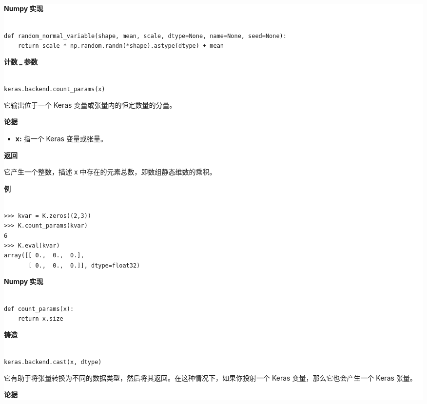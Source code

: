**Numpy 实现**

```

def random_normal_variable(shape, mean, scale, dtype=None, name=None, seed=None):
    return scale * np.random.randn(*shape).astype(dtype) + mean

```

**计数 _ 参数**

```

keras.backend.count_params(x)

```

它输出位于一个 Keras 变量或张量内的恒定数量的分量。

**论据**

*   **x:** 指一个 Keras 变量或张量。

**返回**

它产生一个整数，描述 x 中存在的元素总数，即数组静态维数的乘积。

**例**

```

>>> kvar = K.zeros((2,3))
>>> K.count_params(kvar)
6
>>> K.eval(kvar)
array([[ 0.,  0.,  0.],
       [ 0.,  0.,  0.]], dtype=float32)

```

**Numpy 实现**

```

def count_params(x):
    return x.size

```

**铸造**

```

keras.backend.cast(x, dtype)

```

它有助于将张量转换为不同的数据类型，然后将其返回。在这种情况下，如果你投射一个 Keras 变量，那么它也会产生一个 Keras 张量。

**论据**
